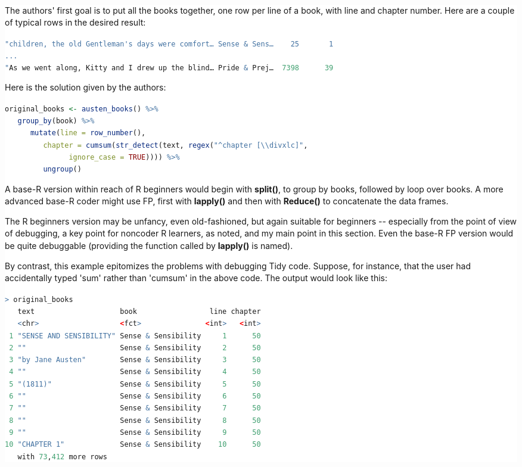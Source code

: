 The authors' first goal is to put all the books together, one row per
line of a book, with line and chapter number.  Here are a couple of
typical rows in the desired result:

``` r
"children, the old Gentleman's days were comfort… Sense & Sens…    25       1
...
"As we went along, Kitty and I drew up the blind… Pride & Prej…  7398      39
``` 

Here is the solution given by the authors:

``` r
original_books <- austen_books() %>%
   group_by(book) %>%
      mutate(line = row_number(),
         chapter = cumsum(str_detect(text, regex("^chapter [\\divxlc]",
               ignore_case = TRUE)))) %>%
         ungroup()
```


A base-R version within reach of R beginners would begin with **split()**,
to group by books, followed by loop over books.  A more advanced base-R
coder might use FP, first with **lapply()** and then with **Reduce()**
to concatenate the data frames.  

The R beginners version may be unfancy, even old-fashioned, but again
suitable for beginners -- especially from the point of view of
debugging, a key point for noncoder R learners, as noted, and my
main point in this section.   Even the base-R FP version would be quite
debuggable (providing the function called by **lapply()** is named).

By contrast, this example epitomizes the problems with debugging Tidy
code.  Suppose, for instance, that the user had accidentally typed 'sum'
rather than 'cumsum' in the above code.  The output would look like
this:

``` r
> original_books
   text                    book                 line chapter
   <chr>                   <fct>               <int>   <int>
 1 "SENSE AND SENSIBILITY" Sense & Sensibility     1      50
 2 ""                      Sense & Sensibility     2      50
 3 "by Jane Austen"        Sense & Sensibility     3      50
 4 ""                      Sense & Sensibility     4      50
 5 "(1811)"                Sense & Sensibility     5      50
 6 ""                      Sense & Sensibility     6      50
 7 ""                      Sense & Sensibility     7      50
 8 ""                      Sense & Sensibility     8      50
 9 ""                      Sense & Sensibility     9      50
10 "CHAPTER 1"             Sense & Sensibility    10      50
   with 73,412 more rows

```
